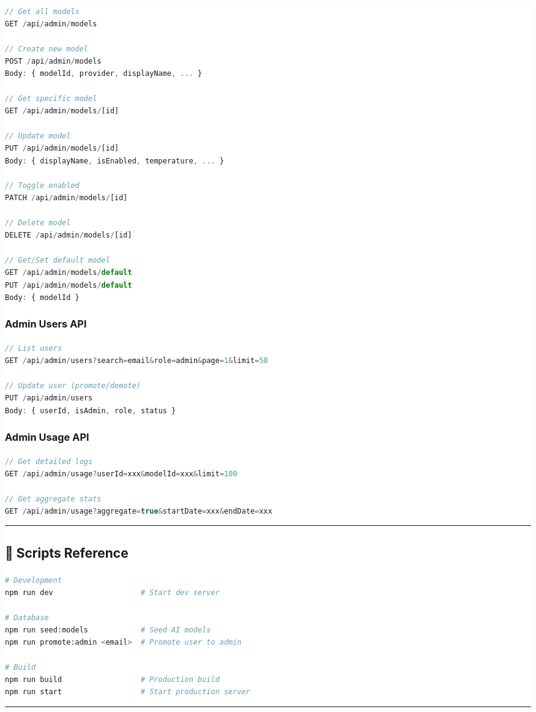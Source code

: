 ```typescript
// Get all models
GET /api/admin/models

// Create new model
POST /api/admin/models
Body: { modelId, provider, displayName, ... }

// Get specific model
GET /api/admin/models/[id]

// Update model
PUT /api/admin/models/[id]
Body: { displayName, isEnabled, temperature, ... }

// Toggle enabled
PATCH /api/admin/models/[id]

// Delete model
DELETE /api/admin/models/[id]

// Get/Set default model
GET /api/admin/models/default
PUT /api/admin/models/default
Body: { modelId }
```

### Admin Users API

```typescript
// List users
GET /api/admin/users?search=email&role=admin&page=1&limit=50

// Update user (promote/demote)
PUT /api/admin/users
Body: { userId, isAdmin, role, status }
```

### Admin Usage API

```typescript
// Get detailed logs
GET /api/admin/usage?userId=xxx&modelId=xxx&limit=100

// Get aggregate stats
GET /api/admin/usage?aggregate=true&startDate=xxx&endDate=xxx
```

---

## 📝 Scripts Reference

```bash
# Development
npm run dev                    # Start dev server

# Database
npm run seed:models            # Seed AI models
npm run promote:admin <email>  # Promote user to admin

# Build
npm run build                  # Production build
npm run start                  # Start production server
```

---